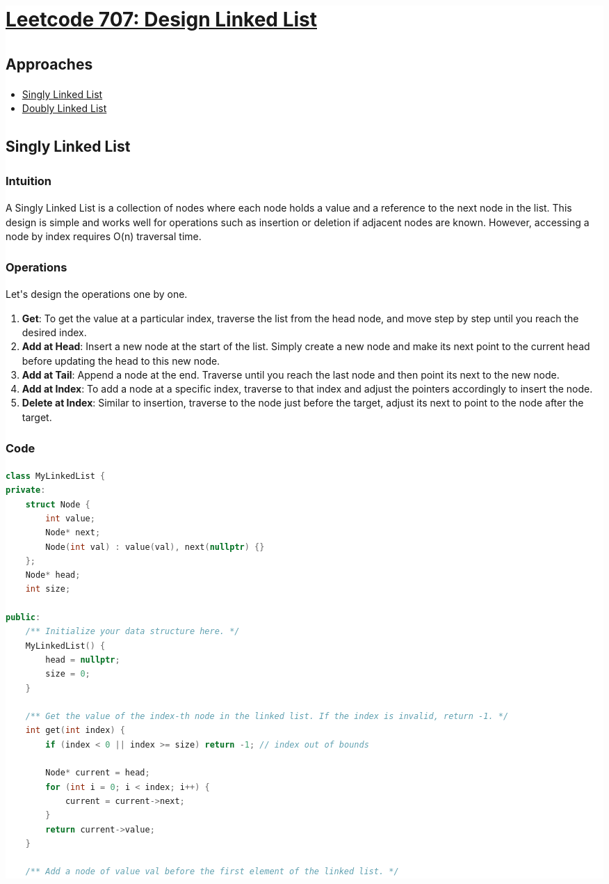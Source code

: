 # [Leetcode 707: Design Linked List](https://leetcode.com/problems/design-linked-list/)

## Approaches
- [Singly Linked List](#singly-linked-list)
- [Doubly Linked List](#doubly-linked-list)


## Singly Linked List

### Intuition
A Singly Linked List is a collection of nodes where each node holds a value and a reference to the next node in the list. This design is simple and works well for operations such as insertion or deletion if adjacent nodes are known. However, accessing a node by index requires O(n) traversal time.

### Operations
Let's design the operations one by one.

1. **Get**: To get the value at a particular index, traverse the list from the head node, and move step by step until you reach the desired index.
2. **Add at Head**: Insert a new node at the start of the list. Simply create a new node and make its next point to the current head before updating the head to this new node.
3. **Add at Tail**: Append a node at the end. Traverse until you reach the last node and then point its next to the new node.
4. **Add at Index**: To add a node at a specific index, traverse to that index and adjust the pointers accordingly to insert the node.
5. **Delete at Index**: Similar to insertion, traverse to the node just before the target, adjust its next to point to the node after the target.

### Code
```cpp
class MyLinkedList {
private:
    struct Node {
        int value;
        Node* next;
        Node(int val) : value(val), next(nullptr) {}
    };
    Node* head;
    int size;
    
public:
    /** Initialize your data structure here. */
    MyLinkedList() {
        head = nullptr;
        size = 0;
    }
    
    /** Get the value of the index-th node in the linked list. If the index is invalid, return -1. */
    int get(int index) {
        if (index < 0 || index >= size) return -1; // index out of bounds
        
        Node* current = head;
        for (int i = 0; i < index; i++) {
            current = current->next;
        }
        return current->value;
    }
    
    /** Add a node of value val before the first element of the linked list. */
```